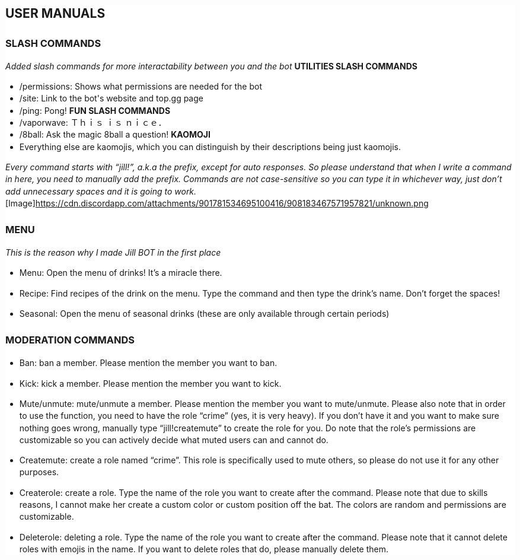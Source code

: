 
## **USER MANUALS**

### **SLASH COMMANDS**
_Added slash commands for more interactability between you and the bot_
**UTILITIES SLASH COMMANDS**
- /permissions: Shows what permissions are needed for the bot
- /site: Link to the bot's website and top.gg page
- /ping: Pong!
**FUN SLASH COMMANDS**
- /vaporwave: Ｔｈｉｓ ｉｓ ｎｉｃｅ．
- /8ball: Ask the magic 8ball a question!
**KAOMOJI**
- Everything else are kaomojis, which you can distinguish by their descriptions being just kaomojis.


_Every command starts with “jill!”, a.k.a the prefix, except for auto responses. So please understand that when I write a command in here, you need to manually add the prefix. Commands are not case-sensitive so you can type it in whichever way, just don’t add unnecessary spaces and it is going to work._
[Image]https://cdn.discordapp.com/attachments/901781534695100416/908183467571957821/unknown.png

### **MENU**
*This is the reason why I made Jill BOT in the first place*
- Menu: Open the menu of drinks! It’s a miracle there.

- Recipe: Find recipes of the drink on the menu. Type the command and then type the drink’s name. Don’t forget the spaces!

- Seasonal: Open the menu of seasonal drinks (these are only available through certain periods)

### **MODERATION COMMANDS**

- Ban: ban a member. Please mention the member you want to ban. 

- Kick: kick a member. Please mention the member you want to kick.

- Mute/unmute: mute/unmute a member. Please mention the member you want to mute/unmute. Please also note that in order to use the function, you need to have the role “crime” (yes, it is very heavy). If you don’t have it and you want to make sure nothing goes wrong, manually type “jill!createmute” to create the role for you. Do note that the role’s permissions are customizable so you can actively decide what muted users can and cannot do.

- Createmute: create a role named “crime”. This role is specifically used to mute others, so please do not use it for any other purposes.

- Createrole: create a role. Type the name of the role you want to create after the command. Please note that due to skills reasons, I cannot make her create a custom color or custom position off the bat. The colors are random and permissions are customizable.

- Deleterole: deleting a role. Type the name of the role you want to create after the command. Please note that it cannot delete roles with emojis in the name. If you want to delete roles that do, please manually delete them.
